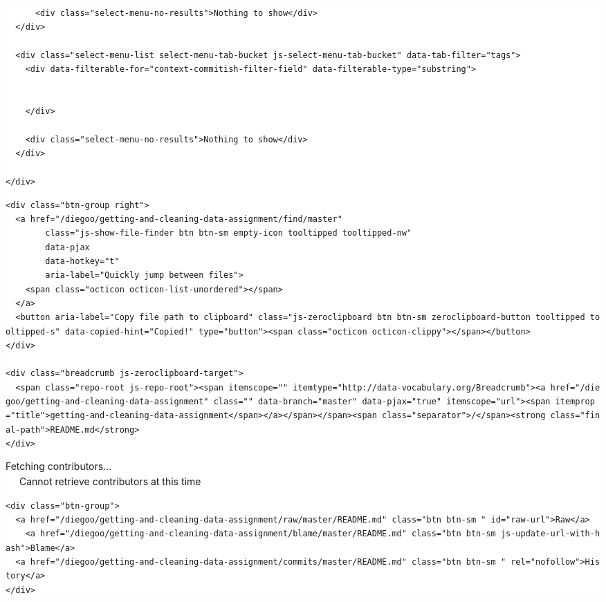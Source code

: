           <div class="select-menu-no-results">Nothing to show</div>
      </div>

      <div class="select-menu-list select-menu-tab-bucket js-select-menu-tab-bucket" data-tab-filter="tags">
        <div data-filterable-for="context-commitish-filter-field" data-filterable-type="substring">


        </div>

        <div class="select-menu-no-results">Nothing to show</div>
      </div>

    </div>
  </div>
</div>

    <div class="btn-group right">
      <a href="/diegoo/getting-and-cleaning-data-assignment/find/master"
            class="js-show-file-finder btn btn-sm empty-icon tooltipped tooltipped-nw"
            data-pjax
            data-hotkey="t"
            aria-label="Quickly jump between files">
        <span class="octicon octicon-list-unordered"></span>
      </a>
      <button aria-label="Copy file path to clipboard" class="js-zeroclipboard btn btn-sm zeroclipboard-button tooltipped tooltipped-s" data-copied-hint="Copied!" type="button"><span class="octicon octicon-clippy"></span></button>
    </div>

    <div class="breadcrumb js-zeroclipboard-target">
      <span class="repo-root js-repo-root"><span itemscope="" itemtype="http://data-vocabulary.org/Breadcrumb"><a href="/diegoo/getting-and-cleaning-data-assignment" class="" data-branch="master" data-pjax="true" itemscope="url"><span itemprop="title">getting-and-cleaning-data-assignment</span></a></span></span><span class="separator">/</span><strong class="final-path">README.md</strong>
    </div>
  </div>

<include-fragment class="commit-tease" src="/diegoo/getting-and-cleaning-data-assignment/contributors/master/README.md">
  <div>
    Fetching contributors&hellip;
  </div>

  <div class="commit-tease-contributors">
    <img alt="" class="loader-loading left" height="16" src="https://assets-cdn.github.com/images/spinners/octocat-spinner-32-EAF2F5.gif" width="16" />
    <span class="loader-error">Cannot retrieve contributors at this time</span>
  </div>
</include-fragment>
<div class="file">
  <div class="file-header">
  <div class="file-actions">

    <div class="btn-group">
      <a href="/diegoo/getting-and-cleaning-data-assignment/raw/master/README.md" class="btn btn-sm " id="raw-url">Raw</a>
        <a href="/diegoo/getting-and-cleaning-data-assignment/blame/master/README.md" class="btn btn-sm js-update-url-with-hash">Blame</a>
      <a href="/diegoo/getting-and-cleaning-data-assignment/commits/master/README.md" class="btn btn-sm " rel="nofollow">History</a>
    </div>
